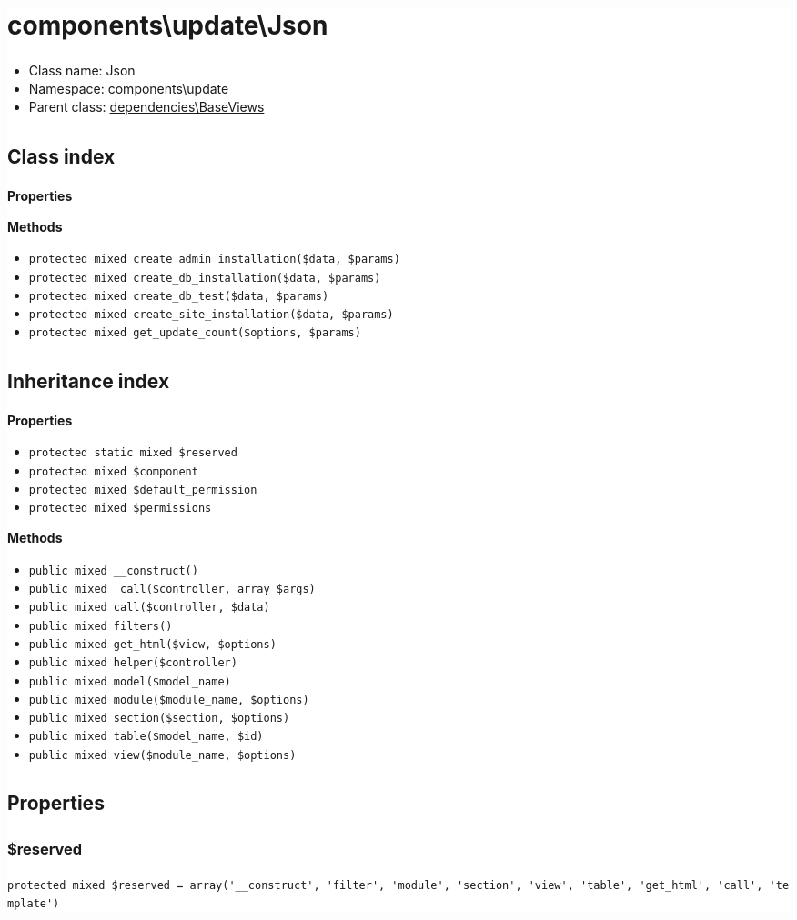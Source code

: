 # components\update\Json






* Class name: Json
* Namespace: components\update
* Parent class: [dependencies\BaseViews](dependencies-BaseViews)




## Class index

**Properties**

**Methods**
* `protected mixed create_admin_installation($data, $params)`
* `protected mixed create_db_installation($data, $params)`
* `protected mixed create_db_test($data, $params)`
* `protected mixed create_site_installation($data, $params)`
* `protected mixed get_update_count($options, $params)`


## Inheritance index

**Properties**
* `protected static mixed $reserved`
* `protected mixed $component`
* `protected mixed $default_permission`
* `protected mixed $permissions`

**Methods**
* `public mixed __construct()`
* `public mixed _call($controller, array $args)`
* `public mixed call($controller, $data)`
* `public mixed filters()`
* `public mixed get_html($view, $options)`
* `public mixed helper($controller)`
* `public mixed model($model_name)`
* `public mixed module($module_name, $options)`
* `public mixed section($section, $options)`
* `public mixed table($model_name, $id)`
* `public mixed view($module_name, $options)`



Properties
----------


### $reserved

```
protected mixed $reserved = array('__construct', 'filter', 'module', 'section', 'view', 'table', 'get_html', 'call', 'template')
```
